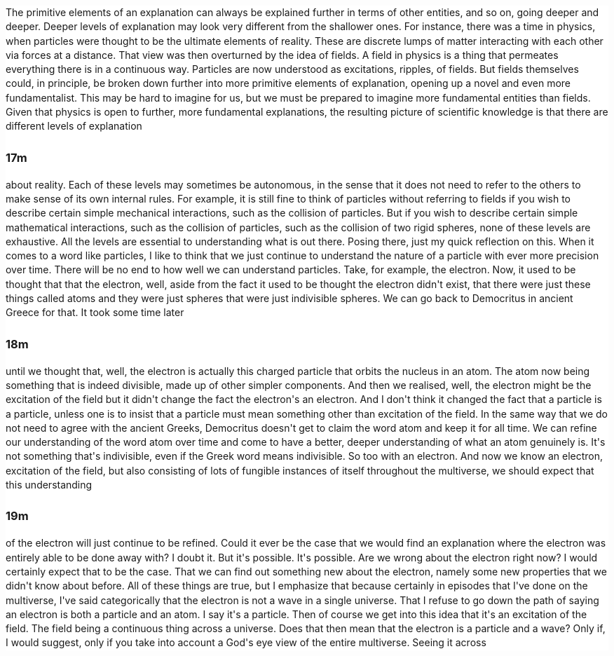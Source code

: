 The primitive elements of an explanation can always be explained further in terms of other entities, and so on, going deeper and deeper. Deeper levels of explanation may look very different from the shallower ones. For instance, there was a time in physics, when particles were thought to be the ultimate elements of reality. These are discrete lumps of matter interacting with each other via forces at a distance. That view was then overturned by the idea of fields. A field in physics is a thing that permeates everything there is in a continuous way. Particles are now understood as excitations, ripples, of fields. But fields themselves could, in principle, be broken down further into more primitive elements of explanation, opening up a novel and even more fundamentalist. This may be hard to imagine for us, but we must be prepared to imagine more fundamental entities than fields. Given that physics is open to further, more fundamental explanations, the resulting picture of scientific knowledge is that there are different levels of explanation

### 17m

about reality. Each of these levels may sometimes be autonomous, in the sense that it does not need to refer to the others to make sense of its own internal rules. For example, it is still fine to think of particles without referring to fields if you wish to describe certain simple mechanical interactions, such as the collision of particles. But if you wish to describe certain simple mathematical interactions, such as the collision of particles, such as the collision of two rigid spheres, none of these levels are exhaustive. All the levels are essential to understanding what is out there. Posing there, just my quick reflection on this. When it comes to a word like particles, I like to think that we just continue to understand the nature of a particle with ever more precision over time. There will be no end to how well we can understand particles. Take, for example, the electron. Now, it used to be thought that that the electron, well, aside from the fact it used to be thought the electron didn't exist, that there were just these things called atoms and they were just spheres that were just indivisible spheres. We can go back to Democritus in ancient Greece for that. It took some time later

### 18m

until we thought that, well, the electron is actually this charged particle that orbits the nucleus in an atom. The atom now being something that is indeed divisible, made up of other simpler components. And then we realised, well, the electron might be the excitation of the field but it didn't change the fact the electron's an electron. And I don't think it changed the fact that a particle is a particle, unless one is to insist that a particle must mean something other than excitation of the field. In the same way that we do not need to agree with the ancient Greeks, Democritus doesn't get to claim the word atom and keep it for all time. We can refine our understanding of the word atom over time and come to have a better, deeper understanding of what an atom genuinely is. It's not something that's indivisible, even if the Greek word means indivisible. So too with an electron. And now we know an electron, excitation of the field, but also consisting of lots of fungible instances of itself throughout the multiverse, we should expect that this understanding

### 19m

of the electron will just continue to be refined. Could it ever be the case that we would find an explanation where the electron was entirely able to be done away with? I doubt it. But it's possible. It's possible. Are we wrong about the electron right now? I would certainly expect that to be the case. That we can find out something new about the electron, namely some new properties that we didn't know about before. All of these things are true, but I emphasize that because certainly in episodes that I've done on the multiverse, I've said categorically that the electron is not a wave in a single universe. That I refuse to go down the path of saying an electron is both a particle and an atom. I say it's a particle. Then of course we get into this idea that it's an excitation of the field. The field being a continuous thing across a universe. Does that then mean that the electron is a particle and a wave? Only if, I would suggest, only if you take into account a God's eye view of the entire multiverse. Seeing it across
